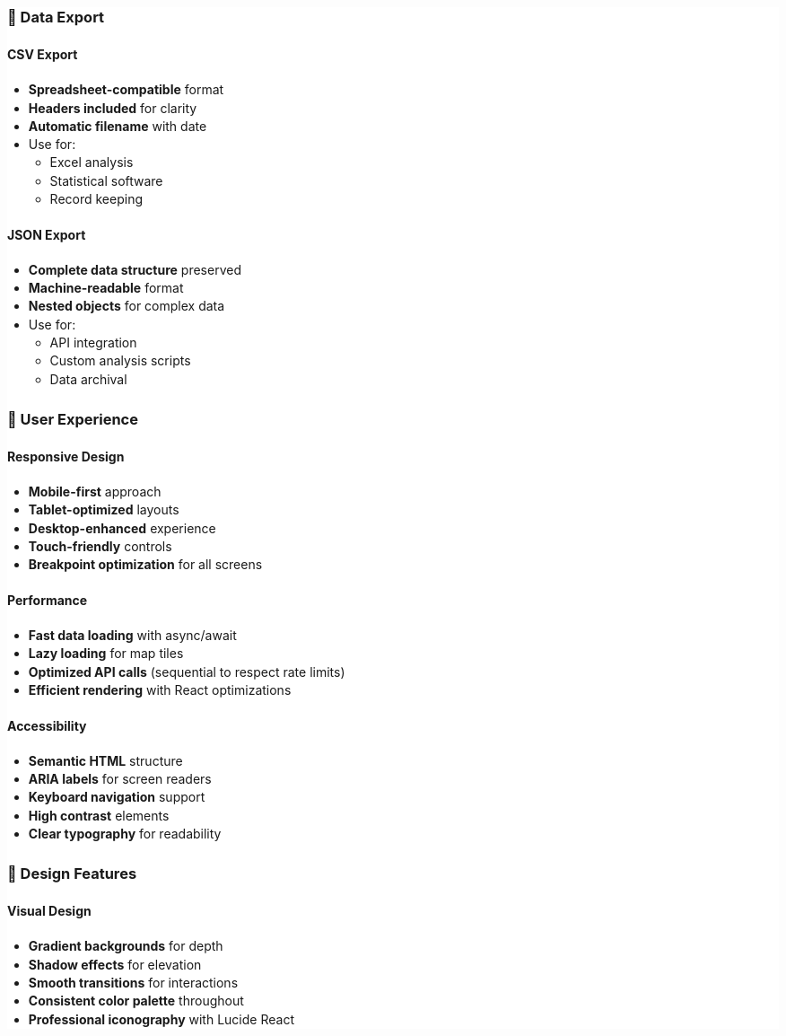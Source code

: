 ### 💾 Data Export

#### CSV Export
- **Spreadsheet-compatible** format
- **Headers included** for clarity
- **Automatic filename** with date
- Use for:
  - Excel analysis
  - Statistical software
  - Record keeping

#### JSON Export
- **Complete data structure** preserved
- **Machine-readable** format
- **Nested objects** for complex data
- Use for:
  - API integration
  - Custom analysis scripts
  - Data archival

### 📱 User Experience

#### Responsive Design
- **Mobile-first** approach
- **Tablet-optimized** layouts
- **Desktop-enhanced** experience
- **Touch-friendly** controls
- **Breakpoint optimization** for all screens

#### Performance
- **Fast data loading** with async/await
- **Lazy loading** for map tiles
- **Optimized API calls** (sequential to respect rate limits)
- **Efficient rendering** with React optimizations

#### Accessibility
- **Semantic HTML** structure
- **ARIA labels** for screen readers
- **Keyboard navigation** support
- **High contrast** elements
- **Clear typography** for readability

### 🎨 Design Features

#### Visual Design
- **Gradient backgrounds** for depth
- **Shadow effects** for elevation
- **Smooth transitions** for interactions
- **Consistent color palette** throughout
- **Professional iconography** with Lucide React
